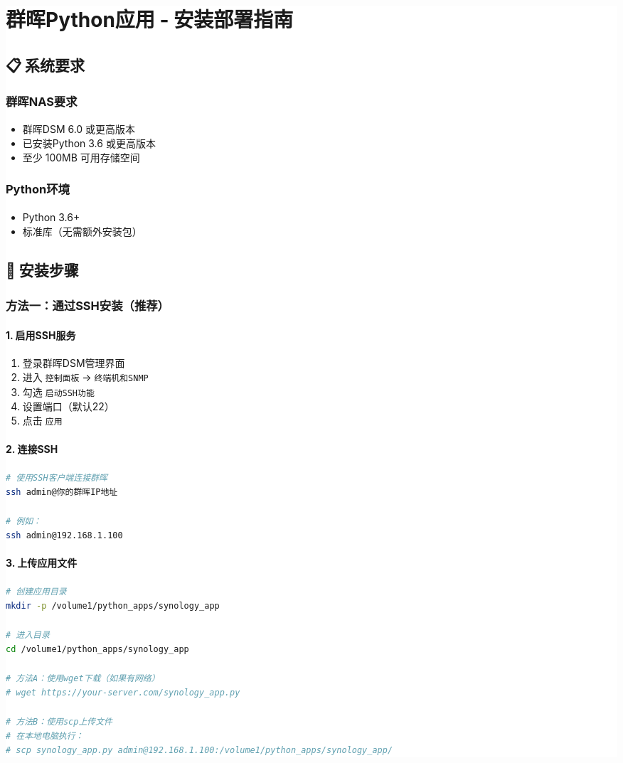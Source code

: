 # 群晖Python应用 - 安装部署指南

## 📋 系统要求

### 群晖NAS要求
- 群晖DSM 6.0 或更高版本
- 已安装Python 3.6 或更高版本
- 至少 100MB 可用存储空间

### Python环境
- Python 3.6+
- 标准库（无需额外安装包）

## 🚀 安装步骤

### 方法一：通过SSH安装（推荐）

#### 1. 启用SSH服务
1. 登录群晖DSM管理界面
2. 进入 `控制面板` → `终端机和SNMP`
3. 勾选 `启动SSH功能`
4. 设置端口（默认22）
5. 点击 `应用`

#### 2. 连接SSH
```bash
# 使用SSH客户端连接群晖
ssh admin@你的群晖IP地址

# 例如：
ssh admin@192.168.1.100
```

#### 3. 上传应用文件
```bash
# 创建应用目录
mkdir -p /volume1/python_apps/synology_app

# 进入目录
cd /volume1/python_apps/synology_app

# 方法A：使用wget下载（如果有网络）
# wget https://your-server.com/synology_app.py

# 方法B：使用scp上传文件
# 在本地电脑执行：
# scp synology_app.py admin@192.168.1.100:/volume1/python_apps/synology_app/
```

